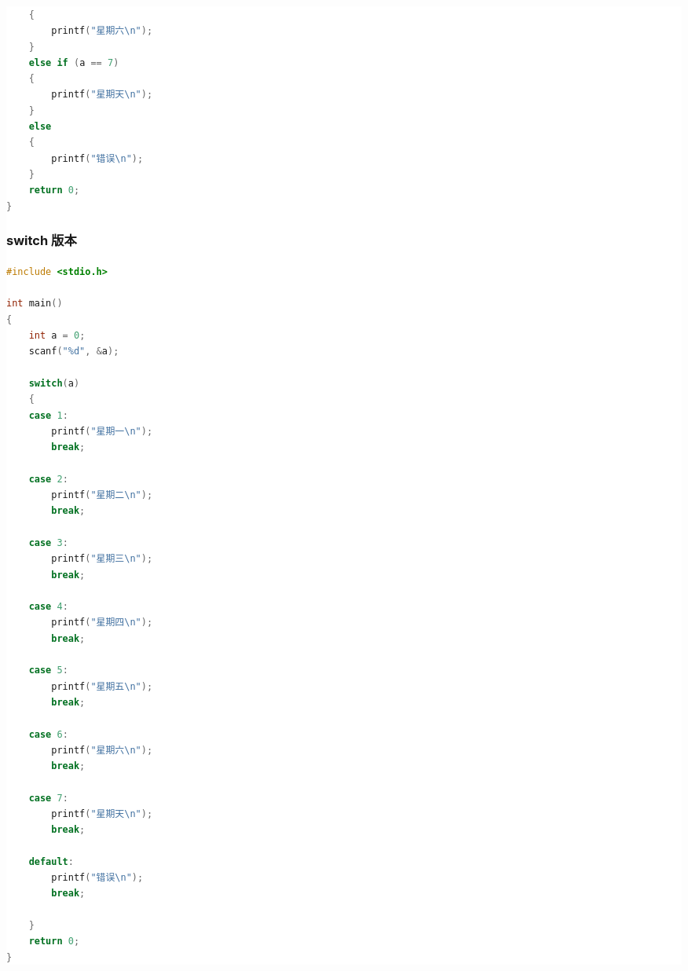 ```c
	{
		printf("星期六\n");
	}
	else if (a == 7)
	{
		printf("星期天\n");
	}
	else
	{
		printf("错误\n");
	}
	return 0;
}
```

### switch 版本

```c
#include <stdio.h>

int main()
{
	int a = 0;
	scanf("%d", &a);
	
	switch(a)
	{
	case 1:
		printf("星期一\n");
		break;
	
	case 2:
		printf("星期二\n");
		break;
	
	case 3:
		printf("星期三\n");
		break;
	
	case 4:
		printf("星期四\n");
		break;
	
	case 5:
		printf("星期五\n");
		break;
	
	case 6:
		printf("星期六\n");
		break;
	
	case 7:
		printf("星期天\n");
		break;
	
	default:
		printf("错误\n");
		break;
	
	}
	return 0;
}
```